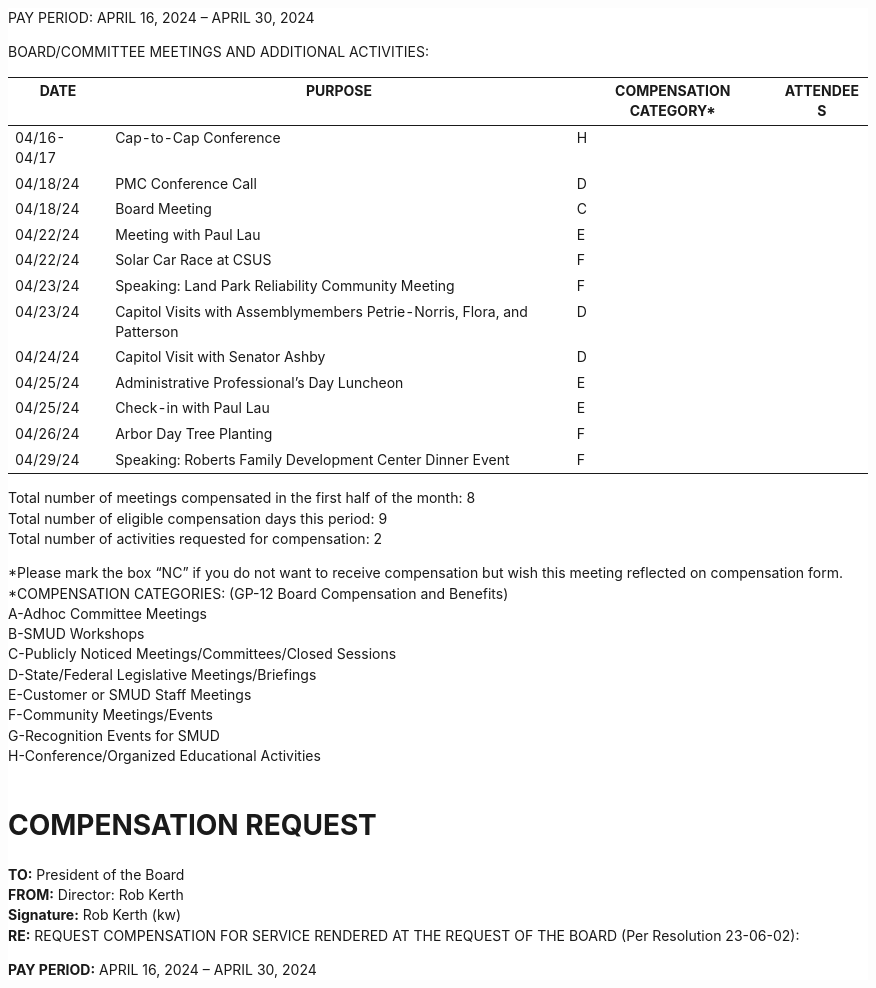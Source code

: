 PAY PERIOD: APRIL 16, 2024 – APRIL 30, 2024  

BOARD/COMMITTEE MEETINGS AND ADDITIONAL ACTIVITIES:

| DATE          | PURPOSE                                               | COMPENSATION CATEGORY* | ATTENDEES |
|---------------|------------------------------------------------------|------------------------|-----------|
| 04/16-04/17   | Cap-to-Cap Conference                                | H                      |           |
| 04/18/24      | PMC Conference Call                                   | D                      |           |
| 04/18/24      | Board Meeting                                        | C                      |           |
| 04/22/24      | Meeting with Paul Lau                                 | E                      |           |
| 04/22/24      | Solar Car Race at CSUS                               | F                      |           |
| 04/23/24      | Speaking: Land Park Reliability Community Meeting     | F                      |           |
| 04/23/24      | Capitol Visits with Assemblymembers Petrie-Norris, Flora, and Patterson | D                      |           |
| 04/24/24      | Capitol Visit with Senator Ashby                     | D                      |           |
| 04/25/24      | Administrative Professional’s Day Luncheon           | E                      |           |
| 04/25/24      | Check-in with Paul Lau                               | E                      |           |
| 04/26/24      | Arbor Day Tree Planting                              | F                      |           |
| 04/29/24      | Speaking: Roberts Family Development Center Dinner Event | F                      |           |

Total number of meetings compensated in the first half of the month: 8  
Total number of eligible compensation days this period: 9  
Total number of activities requested for compensation: 2  

*Please mark the box “NC” if you do not want to receive compensation but wish this meeting reflected on compensation form.  
*COMPENSATION CATEGORIES: (GP-12 Board Compensation and Benefits)  
A-Adhoc Committee Meetings  
B-SMUD Workshops  
C-Publicly Noticed Meetings/Committees/Closed Sessions  
D-State/Federal Legislative Meetings/Briefings  
E-Customer or SMUD Staff Meetings  
F-Community Meetings/Events  
G-Recognition Events for SMUD  
H-Conference/Organized Educational Activities  

# COMPENSATION REQUEST

**TO:** President of the Board  
**FROM:** Director: Rob Kerth  
**Signature:** Rob Kerth (kw)  
**RE:** REQUEST COMPENSATION FOR SERVICE RENDERED AT THE REQUEST OF THE BOARD (Per Resolution 23-06-02):  

**PAY PERIOD:** APRIL 16, 2024 – APRIL 30, 2024  
